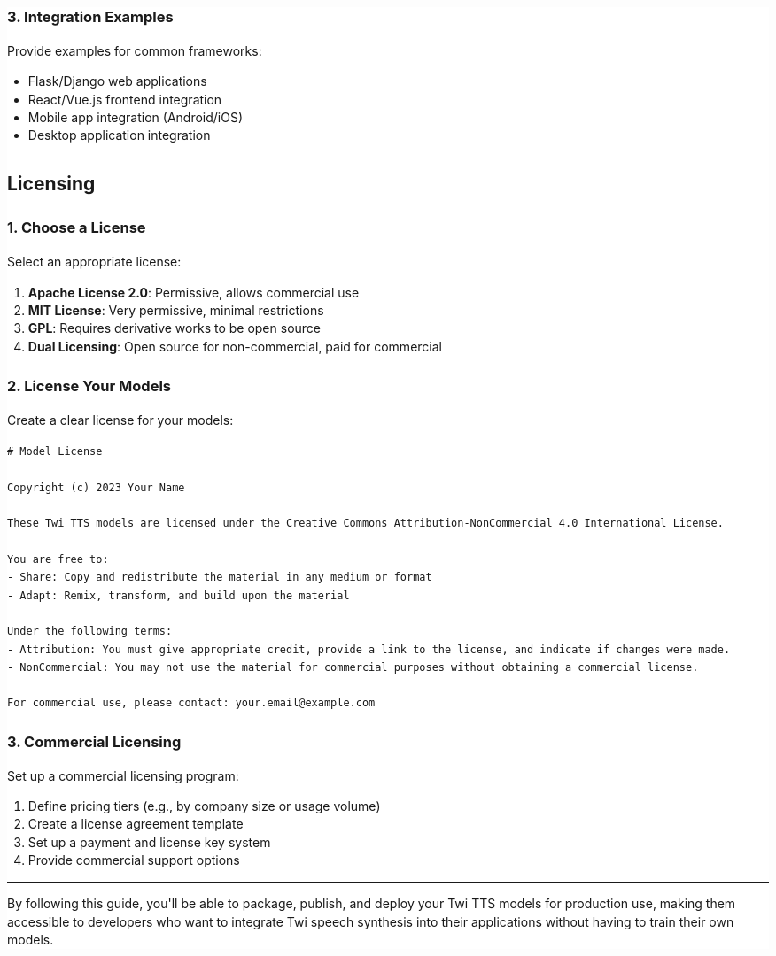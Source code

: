 ### 3. Integration Examples

Provide examples for common frameworks:

- Flask/Django web applications
- React/Vue.js frontend integration
- Mobile app integration (Android/iOS)
- Desktop application integration

## Licensing

### 1. Choose a License

Select an appropriate license:

1. **Apache License 2.0**: Permissive, allows commercial use
2. **MIT License**: Very permissive, minimal restrictions
3. **GPL**: Requires derivative works to be open source
4. **Dual Licensing**: Open source for non-commercial, paid for commercial

### 2. License Your Models

Create a clear license for your models:

```
# Model License

Copyright (c) 2023 Your Name

These Twi TTS models are licensed under the Creative Commons Attribution-NonCommercial 4.0 International License.

You are free to:
- Share: Copy and redistribute the material in any medium or format
- Adapt: Remix, transform, and build upon the material

Under the following terms:
- Attribution: You must give appropriate credit, provide a link to the license, and indicate if changes were made.
- NonCommercial: You may not use the material for commercial purposes without obtaining a commercial license.

For commercial use, please contact: your.email@example.com
```

### 3. Commercial Licensing

Set up a commercial licensing program:

1. Define pricing tiers (e.g., by company size or usage volume)
2. Create a license agreement template
3. Set up a payment and license key system
4. Provide commercial support options

---

By following this guide, you'll be able to package, publish, and deploy your Twi TTS models for production use, making them accessible to developers who want to integrate Twi speech synthesis into their applications without having to train their own models.